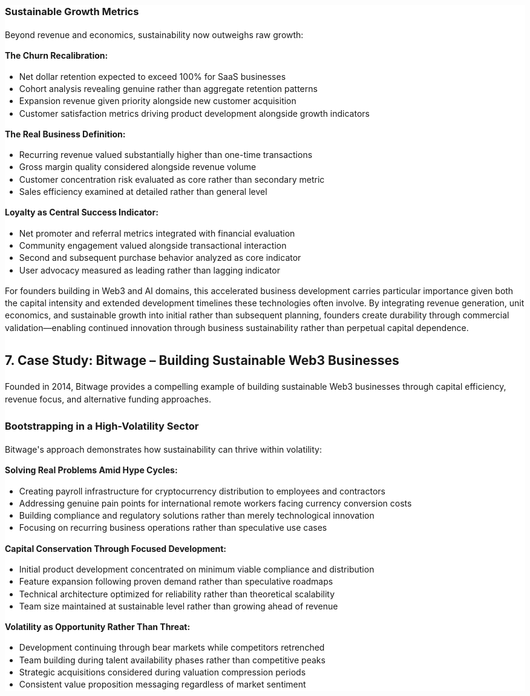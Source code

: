### Sustainable Growth Metrics

Beyond revenue and economics, sustainability now outweighs raw growth:

**The Churn Recalibration:**
- Net dollar retention expected to exceed 100% for SaaS businesses
- Cohort analysis revealing genuine rather than aggregate retention patterns
- Expansion revenue given priority alongside new customer acquisition
- Customer satisfaction metrics driving product development alongside growth indicators

**The Real Business Definition:**
- Recurring revenue valued substantially higher than one-time transactions
- Gross margin quality considered alongside revenue volume
- Customer concentration risk evaluated as core rather than secondary metric
- Sales efficiency examined at detailed rather than general level

**Loyalty as Central Success Indicator:**
- Net promoter and referral metrics integrated with financial evaluation
- Community engagement valued alongside transactional interaction
- Second and subsequent purchase behavior analyzed as core indicator
- User advocacy measured as leading rather than lagging indicator

For founders building in Web3 and AI domains, this accelerated business development carries particular importance given both the capital intensity and extended development timelines these technologies often involve. By integrating revenue generation, unit economics, and sustainable growth into initial rather than subsequent planning, founders create durability through commercial validation—enabling continued innovation through business sustainability rather than perpetual capital dependence.

## 7. Case Study: Bitwage – Building Sustainable Web3 Businesses

Founded in 2014, Bitwage provides a compelling example of building sustainable Web3 businesses through capital efficiency, revenue focus, and alternative funding approaches.

### Bootstrapping in a High-Volatility Sector

Bitwage's approach demonstrates how sustainability can thrive within volatility:

**Solving Real Problems Amid Hype Cycles:**
- Creating payroll infrastructure for cryptocurrency distribution to employees and contractors
- Addressing genuine pain points for international remote workers facing currency conversion costs
- Building compliance and regulatory solutions rather than merely technological innovation
- Focusing on recurring business operations rather than speculative use cases

**Capital Conservation Through Focused Development:**
- Initial product development concentrated on minimum viable compliance and distribution
- Feature expansion following proven demand rather than speculative roadmaps
- Technical architecture optimized for reliability rather than theoretical scalability
- Team size maintained at sustainable level rather than growing ahead of revenue

**Volatility as Opportunity Rather Than Threat:**
- Development continuing through bear markets while competitors retrenched
- Team building during talent availability phases rather than competitive peaks
- Strategic acquisitions considered during valuation compression periods
- Consistent value proposition messaging regardless of market sentiment
